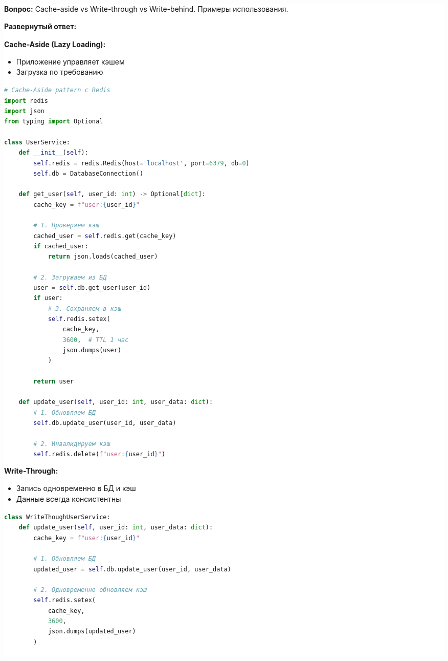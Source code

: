 **Вопрос:** Cache-aside vs Write-through vs Write-behind. Примеры использования.

**Развернутый ответ:**

**Cache-Aside (Lazy Loading):**
- Приложение управляет кэшем
- Загрузка по требованию

```python
# Cache-Aside pattern с Redis
import redis
import json
from typing import Optional

class UserService:
    def __init__(self):
        self.redis = redis.Redis(host='localhost', port=6379, db=0)
        self.db = DatabaseConnection()
    
    def get_user(self, user_id: int) -> Optional[dict]:
        cache_key = f"user:{user_id}"
        
        # 1. Проверяем кэш
        cached_user = self.redis.get(cache_key)
        if cached_user:
            return json.loads(cached_user)
        
        # 2. Загружаем из БД
        user = self.db.get_user(user_id)
        if user:
            # 3. Сохраняем в кэш
            self.redis.setex(
                cache_key, 
                3600,  # TTL 1 час
                json.dumps(user)
            )
        
        return user
    
    def update_user(self, user_id: int, user_data: dict):
        # 1. Обновляем БД
        self.db.update_user(user_id, user_data)
        
        # 2. Инвалидируем кэш
        self.redis.delete(f"user:{user_id}")
```

**Write-Through:**
- Запись одновременно в БД и кэш
- Данные всегда консистентны

```python
class WriteThoughUserService:
    def update_user(self, user_id: int, user_data: dict):
        cache_key = f"user:{user_id}"
        
        # 1. Обновляем БД
        updated_user = self.db.update_user(user_id, user_data)
        
        # 2. Одновременно обновляем кэш
        self.redis.setex(
            cache_key,
            3600,
            json.dumps(updated_user)
        )
        
```